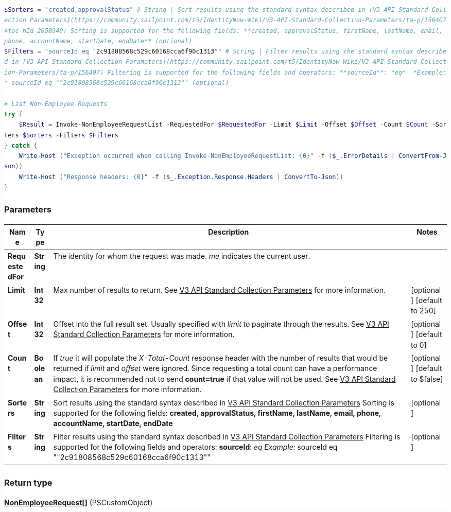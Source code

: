 ```powershell
$Sorters = "created,approvalStatus" # String | Sort results using the standard syntax described in [V3 API Standard Collection Parameters](https://community.sailpoint.com/t5/IdentityNow-Wiki/V3-API-Standard-Collection-Parameters/ta-p/156407#toc-hId-2058949) Sorting is supported for the following fields: **created, approvalStatus, firstName, lastName, email, phone, accountName, startDate, endDate** (optional)
$Filters = "sourceId eq "2c91808568c529c60168cca6f90c1313"" # String | Filter results using the standard syntax described in [V3 API Standard Collection Parameters](https://community.sailpoint.com/t5/IdentityNow-Wiki/V3-API-Standard-Collection-Parameters/ta-p/156407) Filtering is supported for the following fields and operators: **sourceId**: *eq*  *Example:* sourceId eq ""2c91808568c529c60168cca6f90c1313"" (optional)

# List Non-Employee Requests
try {
    $Result = Invoke-NonEmployeeRequestList -RequestedFor $RequestedFor -Limit $Limit -Offset $Offset -Count $Count -Sorters $Sorters -Filters $Filters
} catch {
    Write-Host ("Exception occurred when calling Invoke-NonEmployeeRequestList: {0}" -f ($_.ErrorDetails | ConvertFrom-Json))
    Write-Host ("Response headers: {0}" -f ($_.Exception.Response.Headers | ConvertTo-Json))
}
```

### Parameters

Name | Type | Description  | Notes
------------- | ------------- | ------------- | -------------
 **RequestedFor** | **String**| The identity for whom the request was made. *me* indicates the current user. | 
 **Limit** | **Int32**| Max number of results to return. See [V3 API Standard Collection Parameters](https://developer.sailpoint.com/idn/api/standard-collection-parameters) for more information. | [optional] [default to 250]
 **Offset** | **Int32**| Offset into the full result set. Usually specified with *limit* to paginate through the results. See [V3 API Standard Collection Parameters](https://developer.sailpoint.com/idn/api/standard-collection-parameters) for more information. | [optional] [default to 0]
 **Count** | **Boolean**| If *true* it will populate the *X-Total-Count* response header with the number of results that would be returned if *limit* and *offset* were ignored.  Since requesting a total count can have a performance impact, it is recommended not to send **count&#x3D;true** if that value will not be used.  See [V3 API Standard Collection Parameters](https://developer.sailpoint.com/idn/api/standard-collection-parameters) for more information. | [optional] [default to $false]
 **Sorters** | **String**| Sort results using the standard syntax described in [V3 API Standard Collection Parameters](https://community.sailpoint.com/t5/IdentityNow-Wiki/V3-API-Standard-Collection-Parameters/ta-p/156407#toc-hId-2058949) Sorting is supported for the following fields: **created, approvalStatus, firstName, lastName, email, phone, accountName, startDate, endDate** | [optional] 
 **Filters** | **String**| Filter results using the standard syntax described in [V3 API Standard Collection Parameters](https://community.sailpoint.com/t5/IdentityNow-Wiki/V3-API-Standard-Collection-Parameters/ta-p/156407) Filtering is supported for the following fields and operators: **sourceId**: *eq*  *Example:* sourceId eq &quot;&quot;2c91808568c529c60168cca6f90c1313&quot;&quot; | [optional] 

### Return type

[**NonEmployeeRequest[]**](NonEmployeeRequest.md) (PSCustomObject)
